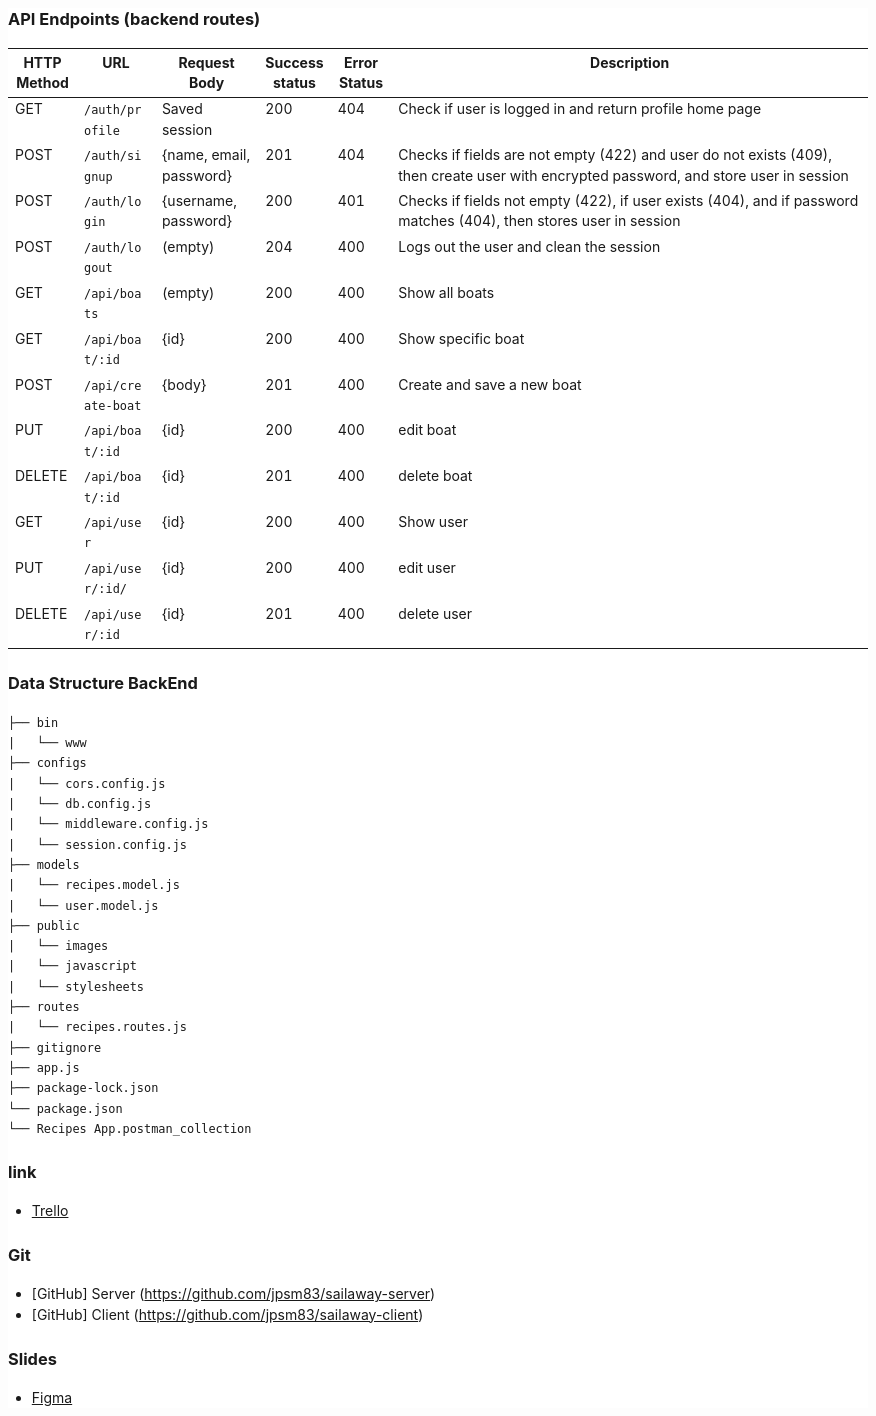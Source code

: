 ### API Endpoints (backend routes)

| HTTP Method | URL | Request Body | Success status | Error Status | Description |
| - | - | - | - | - | - |
| GET | `/auth/profile` | Saved session | 200 | 404 | Check if user is logged in and return profile home page |
| POST| `/auth/signup` | {name, email, password}  | 201 | 404 | Checks if fields are not empty (422) and user do not exists (409), then create user with encrypted password, and store user in session |
| POST | `/auth/login` | {username, password} | 200 | 401 | Checks if fields not empty (422), if user exists (404), and if password matches (404), then stores user in session |
| POST | `/auth/logout` | (empty) | 204 | 400 | Logs out the user and clean the session |
| GET | `/api/boats` | (empty) | 200 | 400 | Show all boats |
| GET | `/api/boat/:id` | {id} | 200 | 400 | Show specific boat |
| POST | `/api/create-boat` | {body} | 201 | 400 | Create and save a new boat |
| PUT | `/api/boat/:id` | {id} | 200 | 400 | edit boat |
| DELETE | `/api/boat/:id` | {id} | 201 | 400 | delete boat |
| GET | `/api/user` | {id}| 200 | 400 | Show user |
| PUT | `/api/user/:id/` | {id} | 200 | 400 | edit user |
| DELETE | `/api/user/:id` | {id} | 201 | 400 | delete user |


### Data Structure BackEnd
```
├── bin
|   └── www
├── configs
|   └── cors.config.js
|   └── db.config.js
|   └── middleware.config.js
|   └── session.config.js
├── models
|   └── recipes.model.js
|   └── user.model.js
├── public
|   └── images
|   └── javascript
|   └── stylesheets
├── routes
|   └── recipes.routes.js
├── gitignore
├── app.js
├── package-lock.json
└── package.json
└── Recipes App.postman_collection
```

### link
* [Trello](https://something)


### Git
* [GitHub] Server (https://github.com/jpsm83/sailaway-server)
* [GitHub] Client (https://github.com/jpsm83/sailaway-client)


### Slides
* [Figma](https://something)